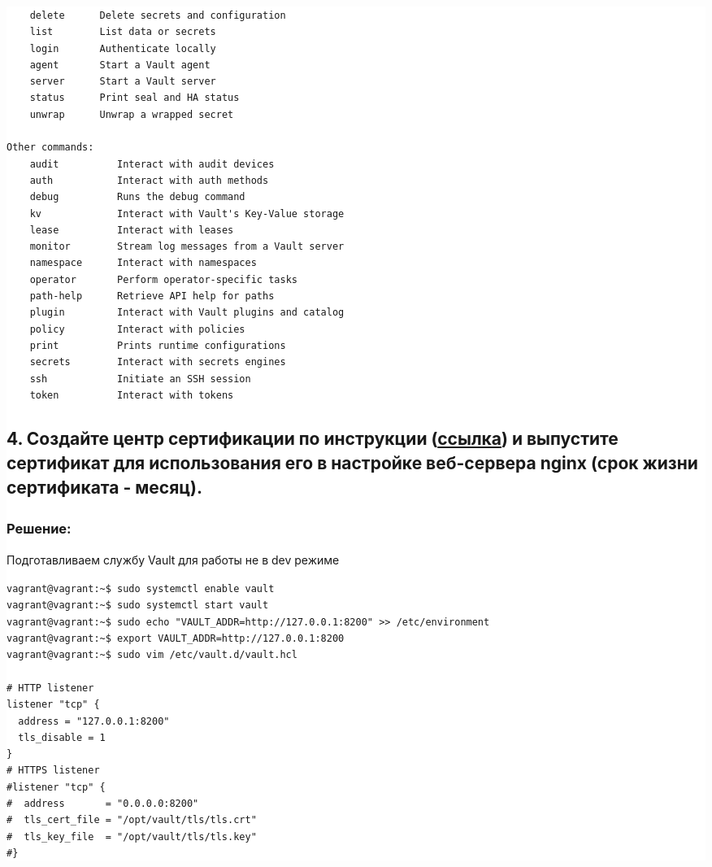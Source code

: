 ```shell
    delete      Delete secrets and configuration
    list        List data or secrets
    login       Authenticate locally
    agent       Start a Vault agent
    server      Start a Vault server
    status      Print seal and HA status
    unwrap      Unwrap a wrapped secret

Other commands:
    audit          Interact with audit devices
    auth           Interact with auth methods
    debug          Runs the debug command
    kv             Interact with Vault's Key-Value storage
    lease          Interact with leases
    monitor        Stream log messages from a Vault server
    namespace      Interact with namespaces
    operator       Perform operator-specific tasks
    path-help      Retrieve API help for paths
    plugin         Interact with Vault plugins and catalog
    policy         Interact with policies
    print          Prints runtime configurations
    secrets        Interact with secrets engines
    ssh            Initiate an SSH session
    token          Interact with tokens

```
## 4. Создайте центр сертификации по инструкции ([ссылка](https://learn.hashicorp.com/tutorials/vault/pki-engine?in=vault/secrets-management)) и выпустите сертификат для использования его в настройке веб-сервера nginx (срок жизни сертификата - месяц).
### Решение:
Подготавливаем службу Vault для работы не в dev режиме
```shell
vagrant@vagrant:~$ sudo systemctl enable vault
vagrant@vagrant:~$ sudo systemctl start vault
vagrant@vagrant:~$ sudo echo "VAULT_ADDR=http://127.0.0.1:8200" >> /etc/environment
vagrant@vagrant:~$ export VAULT_ADDR=http://127.0.0.1:8200
vagrant@vagrant:~$ sudo vim /etc/vault.d/vault.hcl

# HTTP listener
listener "tcp" {
  address = "127.0.0.1:8200"
  tls_disable = 1
}
# HTTPS listener                                                                                                                                                                                                               
#listener "tcp" {                                                                                                                                                                                                              
#  address       = "0.0.0.0:8200"                                                                                                                                                                                              
#  tls_cert_file = "/opt/vault/tls/tls.crt"                                                                                                                                                                                    
#  tls_key_file  = "/opt/vault/tls/tls.key"                                                                                                                                                                                    
#}
```